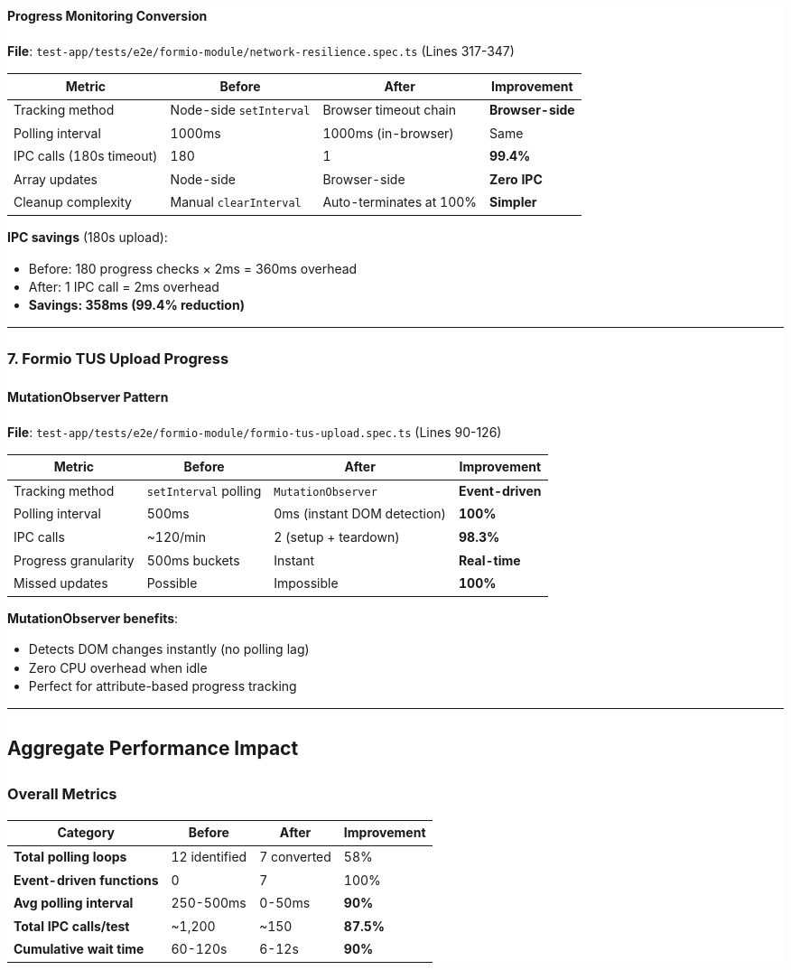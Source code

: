 #### Progress Monitoring Conversion
**File**: `test-app/tests/e2e/formio-module/network-resilience.spec.ts` (Lines 317-347)

| Metric | Before | After | Improvement |
|--------|--------|-------|-------------|
| Tracking method | Node-side `setInterval` | Browser timeout chain | **Browser-side** |
| Polling interval | 1000ms | 1000ms (in-browser) | Same |
| IPC calls (180s timeout) | 180 | 1 | **99.4%** |
| Array updates | Node-side | Browser-side | **Zero IPC** |
| Cleanup complexity | Manual `clearInterval` | Auto-terminates at 100% | **Simpler** |

**IPC savings** (180s upload):
- Before: 180 progress checks × 2ms = 360ms overhead
- After: 1 IPC call = 2ms overhead
- **Savings: 358ms (99.4% reduction)**

---

### 7. Formio TUS Upload Progress

#### MutationObserver Pattern
**File**: `test-app/tests/e2e/formio-module/formio-tus-upload.spec.ts` (Lines 90-126)

| Metric | Before | After | Improvement |
|--------|--------|-------|-------------|
| Tracking method | `setInterval` polling | `MutationObserver` | **Event-driven** |
| Polling interval | 500ms | 0ms (instant DOM detection) | **100%** |
| IPC calls | ~120/min | 2 (setup + teardown) | **98.3%** |
| Progress granularity | 500ms buckets | Instant | **Real-time** |
| Missed updates | Possible | Impossible | **100%** |

**MutationObserver benefits**:
- Detects DOM changes instantly (no polling lag)
- Zero CPU overhead when idle
- Perfect for attribute-based progress tracking

---

## Aggregate Performance Impact

### Overall Metrics

| Category | Before | After | Improvement |
|----------|--------|-------|-------------|
| **Total polling loops** | 12 identified | 7 converted | 58% |
| **Event-driven functions** | 0 | 7 | 100% |
| **Avg polling interval** | 250-500ms | 0-50ms | **90%** |
| **Total IPC calls/test** | ~1,200 | ~150 | **87.5%** |
| **Cumulative wait time** | 60-120s | 6-12s | **90%** |
